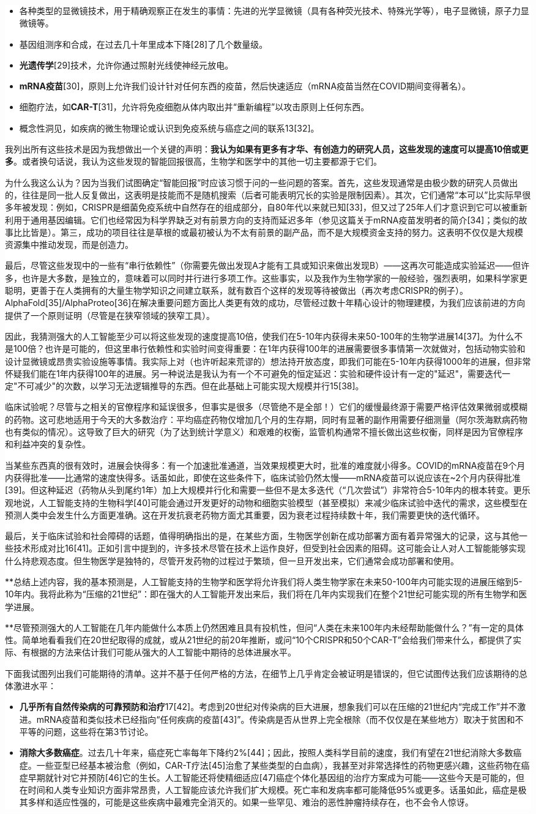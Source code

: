 
*   各种类型的显微镜技术，用于精确观察正在发生的事情：先进的光学显微镜（具有各种荧光技术、特殊光学等），电子显微镜，原子力显微镜等。
    

*   基因组测序和合成，在过去几十年里成本下降\[28\]了几个数量级。
    

*   **光遗传学**\[29\]技术，允许你通过照射光线使神经元放电。
    

*   **mRNA疫苗**\[30\]，原则上允许我们设计针对任何东西的疫苗，然后快速适应（mRNA疫苗当然在COVID期间变得著名）。
    

*   细胞疗法，如**CAR-T**\[31\]，允许将免疫细胞从体内取出并“重新编程”以攻击原则上任何东西。
    

*   概念性洞见，如疾病的微生物理论或认识到免疫系统与癌症之间的联系13\[32\]。
    

我列出所有这些技术是因为我想做出一个关键的声明：**我认为如果有更多有才华、有创造力的研究人员，这些发现的速度可以提高10倍或更多**。或者换句话说，我认为这些发现的智能回报很高，生物学和医学中的其他一切主要都源于它们。

为什么我这么认为？因为当我们试图确定“智能回报”时应该习惯于问的一些问题的答案。首先，这些发现通常是由极少数的研究人员做出的，往往是同一批人反复做出，这表明是技能而不是随机搜索（后者可能表明冗长的实验是限制因素）。其次，它们通常“本可以”比实际早很多年被发现：例如，CRISPR是细菌免疫系统中自然存在的组成部分，自80年代以来就已知\[33\]，但又过了25年人们才意识到它可以被重新利用于通用基因编辑。它们也经常因为科学界缺乏对有前景方向的支持而延迟多年（参见这篇关于mRNA疫苗发明者的简介\[34\]；类似的故事比比皆是）。第三，成功的项目往往是草根的或最初被认为不太有前景的副产品，而不是大规模资金支持的努力。这表明不仅仅是大规模资源集中推动发现，而是创造力。

最后，尽管这些发现中的一些有“串行依赖性”（你需要先做出发现A才能有工具或知识来做出发现B）——这再次可能造成实验延迟——但许多，也许是大多数，是独立的，意味着可以同时并行进行多项工作。这些事实，以及我作为生物学家的一般经验，强烈表明，如果科学家更聪明，更善于在人类拥有的大量生物学知识之间建立联系，就有数百个这样的发现等待被做出（再次考虑CRISPR的例子）。AlphaFold\[35\]/AlphaProteo\[36\]在解决重要问题方面比人类更有效的成功，尽管经过数十年精心设计的物理建模，为我们应该前进的方向提供了一个原则证明（尽管是在狭窄领域的狭窄工具）。

因此，我猜测强大的人工智能至少可以将这些发现的速度提高10倍，使我们在5-10年内获得未来50-100年的生物学进展14\[37\]。为什么不是100倍？也许是可能的，但这里串行依赖性和实验时间变得重要：在1年内获得100年的进展需要很多事情第一次就做对，包括动物实验和设计显微镜或昂贵实验设施等事情。我实际上对（也许听起来荒谬的）想法持开放态度，即我们可能在5-10年内获得1000年的进展，但非常怀疑我们能在1年内获得100年的进展。另一种说法是我认为有一个不可避免的恒定延迟：实验和硬件设计有一定的"延迟"，需要迭代一定"不可减少"的次数，以学习无法逻辑推导的东西。但在此基础上可能实现大规模并行15\[38\]。

临床试验呢？尽管与之相关的官僚程序和延误很多，但事实是很多（尽管绝不是全部！）它们的缓慢最终源于需要严格评估效果微弱或模糊的药物。这可悲地适用于今天的大多数治疗：平均癌症药物仅增加几个月的生存期，同时有显著的副作用需要仔细测量（阿尔茨海默病药物也有类似的情况）。这导致了巨大的研究（为了达到统计学意义）和艰难的权衡，监管机构通常不擅长做出这些权衡，同样是因为官僚程序和利益冲突的复杂性。

当某些东西真的很有效时，进展会快得多：有一个加速批准通道，当效果规模更大时，批准的难度就小得多。COVID的mRNA疫苗在9个月内获得批准——比通常的速度快得多。话虽如此，即使在这些条件下，临床试验仍然太慢——mRNA疫苗可以说应该在~2个月内获得批准\[39\]。但这种延迟（药物从头到尾约1年）加上大规模并行化和需要一些但不是太多迭代（“几次尝试”）非常符合5-10年内的根本转变。更乐观地说，人工智能支持的生物科学\[40\]可能会通过开发更好的动物和细胞实验模型（甚至模拟）来减少临床试验中迭代的需求，这些模型在预测人类中会发生什么方面更准确。这在开发抗衰老药物方面尤其重要，因为衰老过程持续数十年，我们需要更快的迭代循环。

最后，关于临床试验和社会障碍的话题，值得明确指出的是，在某些方面，生物医学创新在成功部署方面有着异常强大的记录，这与其他一些技术形成对比16\[41\]。正如引言中提到的，许多技术尽管在技术上运作良好，但受到社会因素的阻碍。这可能会让人对人工智能能够实现什么持悲观态度。但生物医学是独特的，尽管开发药物的过程过于繁琐，但一旦开发出来，它们通常会成功部署和使用。

\*\*总结上述内容，我的基本预测是，人工智能支持的生物学和医学将允许我们将人类生物学家在未来50-100年内可能实现的进展压缩到5-10年内。我将此称为“压缩的21世纪”：即在强大的人工智能开发出来后，我们将在几年内实现我们在整个21世纪可能实现的所有生物学和医学进展。

\*\*尽管预测强大的人工智能在几年内能做什么本质上仍然困难且具有投机性，但问“人类在未来100年内未经帮助能做什么？”有一定的具体性。简单地看看我们在20世纪取得的成就，或从21世纪的前20年推断，或问“10个CRISPR和50个CAR-T”会给我们带来什么，都提供了实际、有根据的方法来估计我们可能从强大的人工智能中期待的总体进展水平。

下面我试图列出我们可能期待的清单。这并不基于任何严格的方法，在细节上几乎肯定会被证明是错误的，但它试图传达我们应该期待的总体激进水平：

*   **几乎所有自然传染病的可靠预防和治疗**17\[42\]。考虑到20世纪对传染病的巨大进展，想象我们可以在压缩的21世纪内“完成工作”并不激进。mRNA疫苗和类似技术已经指向“任何疾病的疫苗\[43\]”。传染病是否从世界上完全根除（而不仅仅是在某些地方）取决于贫困和不平等的问题，这些将在第3节讨论。
    

*   **消除大多数癌症**。过去几十年来，癌症死亡率每年下降约2%\[44\]；因此，按照人类科学目前的速度，我们有望在21世纪消除大多数癌症。一些亚型已经基本被治愈（例如，CAR-T疗法\[45\]治愈了某些类型的白血病），我甚至对非常选择性的药物更感兴趣，这些药物在癌症早期就针对它并预防\[46\]它的生长。人工智能还将使精细适应\[47\]癌症个体化基因组的治疗方案成为可能——这些今天是可能的，但在时间和人类专业知识方面非常昂贵，人工智能应该允许我们扩大规模。死亡率和发病率都可能降低95%或更多。话虽如此，癌症是极其多样和适应性强的，可能是这些疾病中最难完全消灭的。如果一些罕见、难治的恶性肿瘤持续存在，也不会令人惊讶。
    
